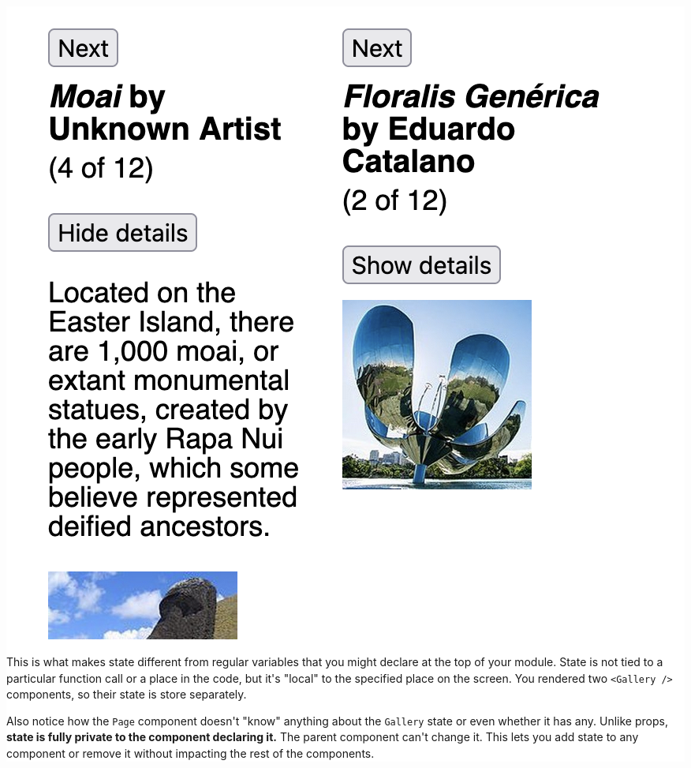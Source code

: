 ![](images/6.png)

This is what makes state different from regular variables that you might declare at the top of your module. State is not tied to a particular function call or a place in the code, but it's "local" to the specified place on the screen. You rendered two `<Gallery />` components, so their state is store separately.

Also notice how the `Page` component doesn't "know" anything about the `Gallery` state or even whether it has any. Unlike props, **state is fully private to the component declaring it.** The parent component can't change it. This lets you add state to any component or remove it without impacting the rest of the components.
